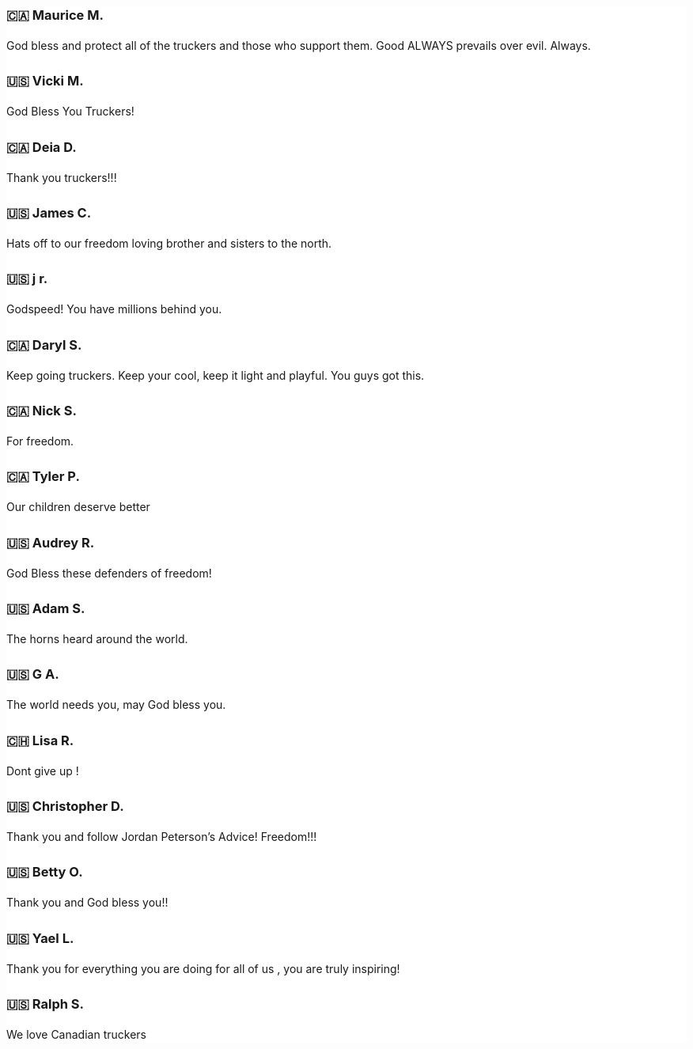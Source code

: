 ### 🇨🇦 Maurice M.
God bless and protect all of the truckers and those who support them. Good ALWAYS prevails over evil. Always.

### 🇺🇸 Vicki M.
God Bless You Truckers!

### 🇨🇦 Deia D.
Thank you truckers!!! 

### 🇺🇸 James C.
Hats off to our freedom loving brother and sisters to the north.

### 🇺🇸 j r.
Godspeed!  You have millions behind you.

### 🇨🇦 Daryl S.
Keep going truckers. Keep your cool,  keep it light and playful. You guys got this. 

### 🇨🇦 Nick S.
For freedom.

### 🇨🇦 Tyler P.
Our children deserve better

### 🇺🇸 Audrey R.
God Bless these defenders of freedom!

### 🇺🇸 Adam S.
The horns heard around the world.

### 🇺🇸 G A.
The world needs you, may God bless you.

### 🇨🇭 Lisa R.
Dont give up !

### 🇺🇸 Christopher D.
Thank you and follow Jordan Peterson’s Advice! Freedom!!!

### 🇺🇸 Betty  O.
Thank you and God bless you!!

### 🇺🇸 Yael L.
Thank you for everything you are doing for all of us , you are truly inspiring! 

### 🇺🇸 Ralph S.
We love Canadian truckers
